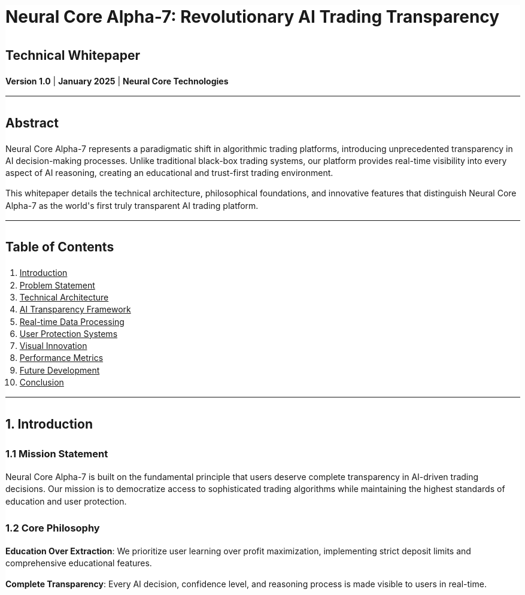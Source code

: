 # Neural Core Alpha-7: Revolutionary AI Trading Transparency
## Technical Whitepaper

**Version 1.0** | **January 2025** | **Neural Core Technologies**

---

## Abstract

Neural Core Alpha-7 represents a paradigmatic shift in algorithmic trading platforms, introducing unprecedented transparency in AI decision-making processes. Unlike traditional black-box trading systems, our platform provides real-time visibility into every aspect of AI reasoning, creating an educational and trust-first trading environment.

This whitepaper details the technical architecture, philosophical foundations, and innovative features that distinguish Neural Core Alpha-7 as the world's first truly transparent AI trading platform.

---

## Table of Contents

1. [Introduction](#1-introduction)
2. [Problem Statement](#2-problem-statement)  
3. [Technical Architecture](#3-technical-architecture)
4. [AI Transparency Framework](#4-ai-transparency-framework)
5. [Real-time Data Processing](#5-real-time-data-processing)
6. [User Protection Systems](#6-user-protection-systems)
7. [Visual Innovation](#7-visual-innovation)
8. [Performance Metrics](#8-performance-metrics)
9. [Future Development](#9-future-development)
10. [Conclusion](#10-conclusion)

---

## 1. Introduction

### 1.1 Mission Statement

Neural Core Alpha-7 is built on the fundamental principle that users deserve complete transparency in AI-driven trading decisions. Our mission is to democratize access to sophisticated trading algorithms while maintaining the highest standards of education and user protection.

### 1.2 Core Philosophy

**Education Over Extraction**: We prioritize user learning over profit maximization, implementing strict deposit limits and comprehensive educational features.

**Complete Transparency**: Every AI decision, confidence level, and reasoning process is made visible to users in real-time.
